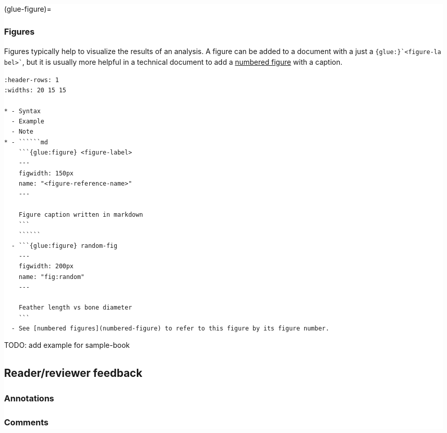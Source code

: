 (glue-figure)=
### Figures

Figures typically help to visualize the results of an analysis. A figure can be added to a document with a just a `` {glue:}`<figure-label>` ``, but it is usually more helpful in a technical document to add a [numbered figure](numbered-figure) with a caption.

`````````{list-table}
:header-rows: 1
:widths: 20 15 15

* - Syntax
  - Example
  - Note
* - ``````md
    ```{glue:figure} <figure-label>
    ---
    figwidth: 150px
    name: "<figure-reference-name>"
    ---

    Figure caption written in markdown
    ```
    ``````
  - ```{glue:figure} random-fig
    ---
    figwidth: 200px
    name: "fig:random"
    ---

    Feather length vs bone diameter
    ```
  - See [numbered figures](numbered-figure) to refer to this figure by its figure number.
`````````

TODO: add example for sample-book


## Reader/reviewer feedback

### Annotations

### Comments